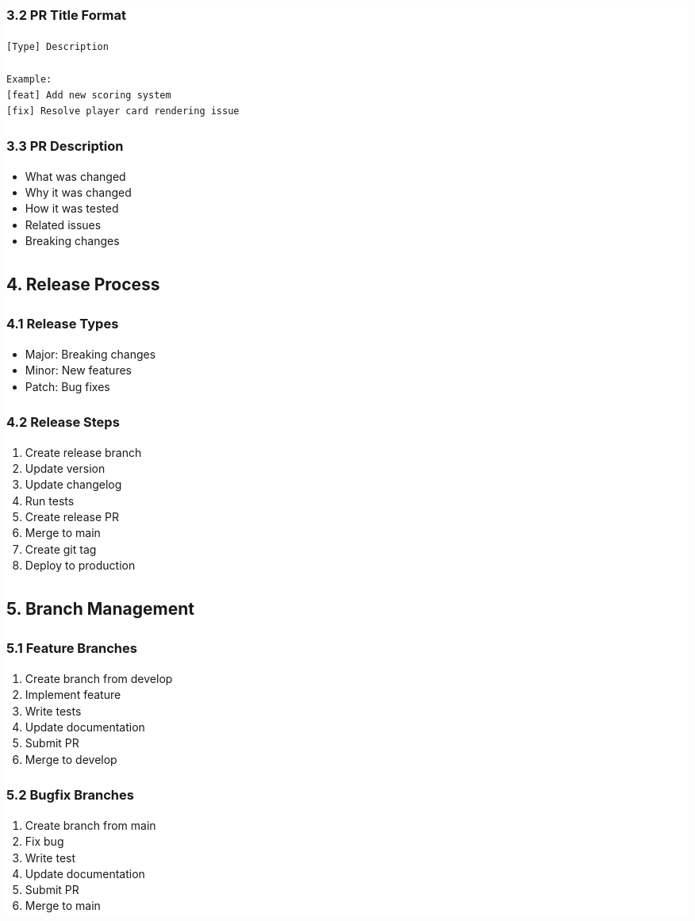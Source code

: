 ### 3.2 PR Title Format
```
[Type] Description

Example:
[feat] Add new scoring system
[fix] Resolve player card rendering issue
```

### 3.3 PR Description
- What was changed
- Why it was changed
- How it was tested
- Related issues
- Breaking changes

## 4. Release Process

### 4.1 Release Types
- Major: Breaking changes
- Minor: New features
- Patch: Bug fixes

### 4.2 Release Steps
1. Create release branch
2. Update version
3. Update changelog
4. Run tests
5. Create release PR
6. Merge to main
7. Create git tag
8. Deploy to production

## 5. Branch Management

### 5.1 Feature Branches
1. Create branch from develop
2. Implement feature
3. Write tests
4. Update documentation
5. Submit PR
6. Merge to develop

### 5.2 Bugfix Branches
1. Create branch from main
2. Fix bug
3. Write test
4. Update documentation
5. Submit PR
6. Merge to main
